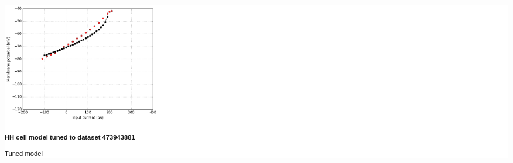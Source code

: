 <a href="../../../tune/tuned_cells/summary/Izh_473943881_iv.png"><img alt="473943881 subthreshold voltage vs current" src="../../../tune/tuned_cells/summary/Izh_473943881_iv.png" height="200"/></a>
</td>
</tr>
<tr>
<td width="130px">
<p style="font-size:80%;font-family:arial"><b>HH cell model tuned to dataset 473943881</b></p>
<p style="font-size:80%;font-family:arial"><a href="https://github.com/OpenSourceBrain/AllenInstituteNeuroML/blob/master/CellTypesDatabase/tune/tuned_cells/HH_473943881.cell.nml">Tuned model</a></p>
</td>
<td>